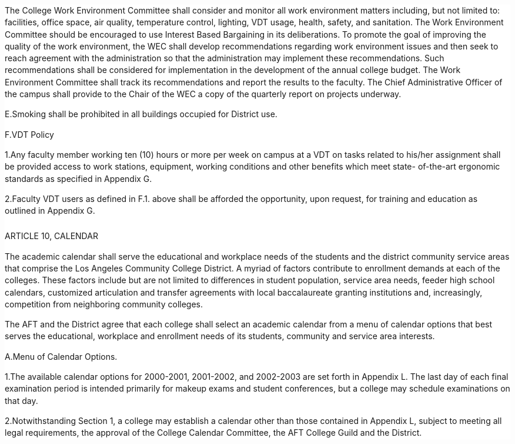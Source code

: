 The College Work Environment Committee shall consider and monitor all work
environment matters including, but not limited to: facilities, office space,
air quality, temperature control, lighting, VDT usage, health, safety, and
sanitation. The Work Environment Committee should be encouraged to use
Interest Based Bargaining in its deliberations. To promote the goal of
improving the quality of the work environment, the WEC shall develop
recommendations regarding work environment issues and then seek to reach
agreement with the administration so that the administration may implement
these recommendations. Such recommendations shall be considered for
implementation in the development of the annual college budget. The Work
Environment Committee shall track its recommendations and report the results
to the faculty. The Chief Administrative Officer of the campus shall provide
to the Chair of the WEC a copy of the quarterly report on projects underway.

E.Smoking shall be prohibited in all buildings occupied for District use.

F.VDT Policy

1.Any faculty member working ten (10) hours or more per week on campus at a
VDT on tasks related to his/her assignment shall be provided access to work
stations, equipment, working conditions and other benefits which meet state-
of-the-art ergonomic standards as specified in Appendix G.

2.Faculty VDT users as defined in F.1. above shall be afforded the
opportunity, upon request, for training and education as outlined in Appendix
G.

###

ARTICLE 10, CALENDAR

The academic calendar shall serve the educational and workplace needs of the
students and the district community service areas that comprise the Los
Angeles Community College District. A myriad of factors contribute to
enrollment demands at each of the colleges. These factors include but are not
limited to differences in student population, service area needs, feeder high
school calendars, customized articulation and transfer agreements with local
baccalaureate granting institutions and, increasingly, competition from
neighboring community colleges.

The AFT and the District agree that each college shall select an academic
calendar from a menu of calendar options that best serves the educational,
workplace and enrollment needs of its students, community and service area
interests.

A.Menu of Calendar Options.

1.The available calendar options for 2000-2001, 2001-2002, and 2002-2003 are
set forth in Appendix L. The last day of each final examination period is
intended primarily for makeup exams and student conferences, but a college may
schedule examinations on that day.

2.Notwithstanding Section 1, a college may establish a calendar other than
those contained in Appendix L, subject to meeting all legal requirements, the
approval of the College Calendar Committee, the AFT College Guild and the
District.
